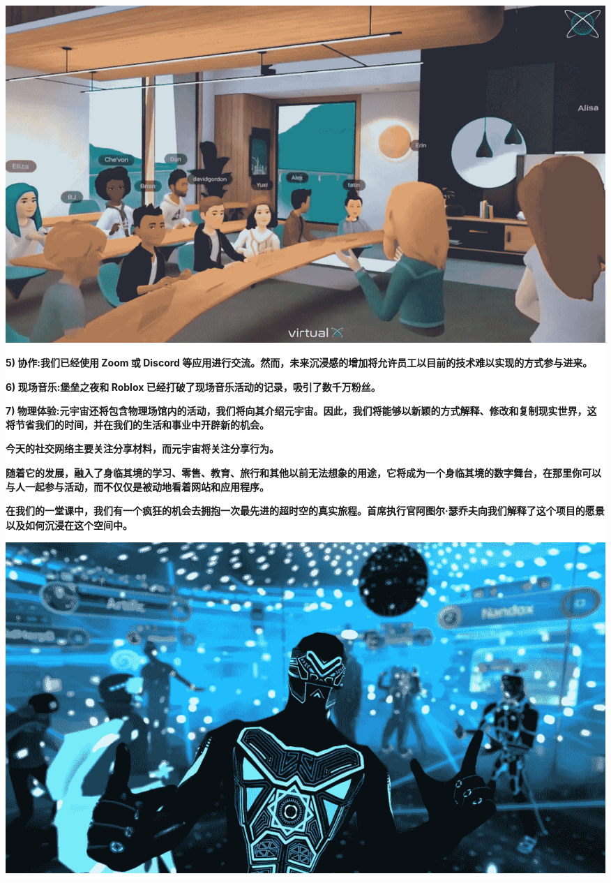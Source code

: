 ****![](img/616d3aeb8050c69d5aede4443a1ad4b2.png)****

****5) **协作**:我们已经使用 Zoom 或 Discord 等应用进行交流。然而，未来沉浸感的增加将允许员工以目前的技术难以实现的方式参与进来。****

****6) **现场音乐**:堡垒之夜和 Roblox 已经打破了现场音乐活动的记录，吸引了数千万粉丝。****

****7) **物理体验**:元宇宙还将包含物理场馆内的活动，我们将向其介绍元宇宙。因此，我们将能够以新颖的方式解释、修改和复制现实世界，这将节省我们的时间，并在我们的生活和事业中开辟新的机会。****

****今天的社交网络主要关注分享材料，而元宇宙将关注分享行为。****

****随着它的发展，融入了身临其境的学习、零售、教育、旅行和其他以前无法想象的用途，它将成为一个身临其境的数字舞台，在那里你可以与人一起参与活动，而不仅仅是被动地看着网站和应用程序。****

****在我们的一堂课中，我们有一个疯狂的机会去拥抱一次最先进的超时空的真实旅程。首席执行官阿图尔·瑟乔夫向我们解释了这个项目的愿景以及如何沉浸在这个空间中。****

****![](img/b53bcae515227b9eee4d633bc0d40199.png)****
